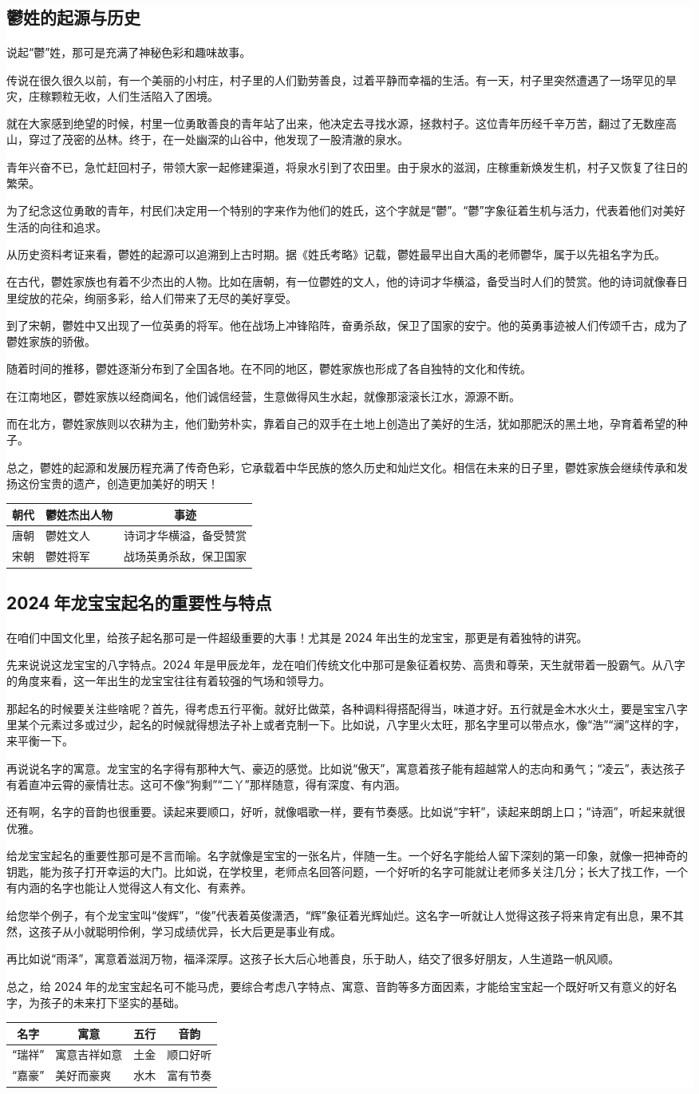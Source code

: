 ## 鬱姓的起源与历史

说起“鬱”姓，那可是充满了神秘色彩和趣味故事。

传说在很久很久以前，有一个美丽的小村庄，村子里的人们勤劳善良，过着平静而幸福的生活。有一天，村子里突然遭遇了一场罕见的旱灾，庄稼颗粒无收，人们生活陷入了困境。

就在大家感到绝望的时候，村里一位勇敢善良的青年站了出来，他决定去寻找水源，拯救村子。这位青年历经千辛万苦，翻过了无数座高山，穿过了茂密的丛林。终于，在一处幽深的山谷中，他发现了一股清澈的泉水。

青年兴奋不已，急忙赶回村子，带领大家一起修建渠道，将泉水引到了农田里。由于泉水的滋润，庄稼重新焕发生机，村子又恢复了往日的繁荣。

为了纪念这位勇敢的青年，村民们决定用一个特别的字来作为他们的姓氏，这个字就是“鬱”。“鬱”字象征着生机与活力，代表着他们对美好生活的向往和追求。

从历史资料考证来看，鬱姓的起源可以追溯到上古时期。据《姓氏考略》记载，鬱姓最早出自大禹的老师鬱华，属于以先祖名字为氏。

在古代，鬱姓家族也有着不少杰出的人物。比如在唐朝，有一位鬱姓的文人，他的诗词才华横溢，备受当时人们的赞赏。他的诗词就像春日里绽放的花朵，绚丽多彩，给人们带来了无尽的美好享受。

到了宋朝，鬱姓中又出现了一位英勇的将军。他在战场上冲锋陷阵，奋勇杀敌，保卫了国家的安宁。他的英勇事迹被人们传颂千古，成为了鬱姓家族的骄傲。

随着时间的推移，鬱姓逐渐分布到了全国各地。在不同的地区，鬱姓家族也形成了各自独特的文化和传统。

在江南地区，鬱姓家族以经商闻名，他们诚信经营，生意做得风生水起，就像那滚滚长江水，源源不断。

而在北方，鬱姓家族则以农耕为主，他们勤劳朴实，靠着自己的双手在土地上创造出了美好的生活，犹如那肥沃的黑土地，孕育着希望的种子。

总之，鬱姓的起源和发展历程充满了传奇色彩，它承载着中华民族的悠久历史和灿烂文化。相信在未来的日子里，鬱姓家族会继续传承和发扬这份宝贵的遗产，创造更加美好的明天！

|朝代|鬱姓杰出人物|事迹|
|------|------|------|
|唐朝|鬱姓文人|诗词才华横溢，备受赞赏|
|宋朝|鬱姓将军|战场英勇杀敌，保卫国家|
## 2024 年龙宝宝起名的重要性与特点

在咱们中国文化里，给孩子起名那可是一件超级重要的大事！尤其是 2024 年出生的龙宝宝，那更是有着独特的讲究。

先来说说这龙宝宝的八字特点。2024 年是甲辰龙年，龙在咱们传统文化中那可是象征着权势、高贵和尊荣，天生就带着一股霸气。从八字的角度来看，这一年出生的龙宝宝往往有着较强的气场和领导力。

那起名的时候要关注些啥呢？首先，得考虑五行平衡。就好比做菜，各种调料得搭配得当，味道才好。五行就是金木水火土，要是宝宝八字里某个元素过多或过少，起名的时候就得想法子补上或者克制一下。比如说，八字里火太旺，那名字里可以带点水，像“浩”“澜”这样的字，来平衡一下。

再说说名字的寓意。龙宝宝的名字得有那种大气、豪迈的感觉。比如说“傲天”，寓意着孩子能有超越常人的志向和勇气；“凌云”，表达孩子有着直冲云霄的豪情壮志。这可不像“狗剩”“二丫”那样随意，得有深度、有内涵。

还有啊，名字的音韵也很重要。读起来要顺口，好听，就像唱歌一样，要有节奏感。比如说“宇轩”，读起来朗朗上口；“诗涵”，听起来就很优雅。

给龙宝宝起名的重要性那可是不言而喻。名字就像是宝宝的一张名片，伴随一生。一个好名字能给人留下深刻的第一印象，就像一把神奇的钥匙，能为孩子打开幸运的大门。比如说，在学校里，老师点名回答问题，一个好听的名字可能就让老师多关注几分；长大了找工作，一个有内涵的名字也能让人觉得这人有文化、有素养。

给您举个例子，有个龙宝宝叫“俊辉”，“俊”代表着英俊潇洒，“辉”象征着光辉灿烂。这名字一听就让人觉得这孩子将来肯定有出息，果不其然，这孩子从小就聪明伶俐，学习成绩优异，长大后更是事业有成。

再比如说“雨泽”，寓意着滋润万物，福泽深厚。这孩子长大后心地善良，乐于助人，结交了很多好朋友，人生道路一帆风顺。

总之，给 2024 年的龙宝宝起名可不能马虎，要综合考虑八字特点、寓意、音韵等多方面因素，才能给宝宝起一个既好听又有意义的好名字，为孩子的未来打下坚实的基础。

|名字|寓意|五行|音韵|
|----|----|----|----|
|“瑞祥”|寓意吉祥如意|土金|顺口好听|
|“嘉豪”|美好而豪爽|水木|富有节奏|
